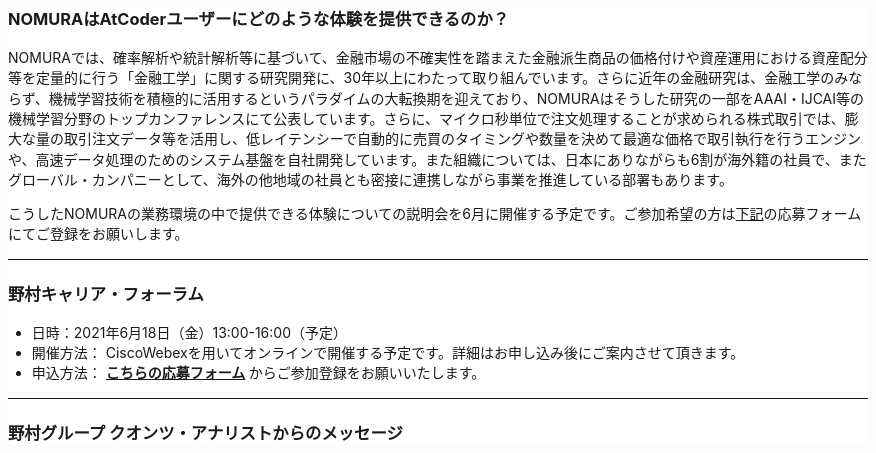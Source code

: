 
### **NOMURAはAtCoderユーザーにどのような体験を提供できるのか？**

<section>

<p>
NOMURAでは、確率解析や統計解析等に基づいて、金融市場の不確実性を踏まえた金融派生商品の価格付けや資産運用における資産配分等を定量的に行う「金融工学」に関する研究開発に、30年以上にわたって取り組んでいます。さらに近年の金融研究は、金融工学のみならず、機械学習技術を積極的に活用するというパラダイムの大転換期を迎えており、NOMURAはそうした研究の一部をAAAI・IJCAI等の機械学習分野のトップカンファレンスにて公表しています。さらに、マイクロ秒単位で注文処理することが求められる株式取引では、膨大な量の取引注文データ等を活用し、低レイテンシーで自動的に売買のタイミングや数量を決めて最適な価格で取引執行を行うエンジンや、高速データ処理のためのシステム基盤を自社開発しています。また組織については、日本にありながらも6割が海外籍の社員で、またグローバル・カンパニーとして、海外の他地域の社員とも密接に連携しながら事業を推進している部署もあります。
      
</p>

<p>
こうしたNOMURAの業務環境の中で提供できる体験についての説明会を6月に開催する予定です。ご参加希望の方は<a href="https://job.axol.jp/cr/s/nomurapassport_22/entry_0907120417/agreement">下記</a>の応募フォームにてご登録をお願いします。
      
</p>

---

### **野村キャリア・フォーラム**

<p>

</p>

<ul>

<li>
日時：2021年6月18日（金）13:00-16:00（予定） 
</li>

<li>
開催方法： CiscoWebexを用いてオンラインで開催する予定です。詳細はお申し込み後にご案内させて頂きます。
</li>

<li>
申込方法： 
<strong>
<a href="https://job.axol.jp/cr/s/nomurapassport_22/entry_0907120417/agreement">こちらの応募フォーム</a>
</strong>
からご参加登録をお願いいたします。
</li>

</ul>

<p>

</p>

</section>

---

### **野村グループ クオンツ・アナリストからのメッセージ**
